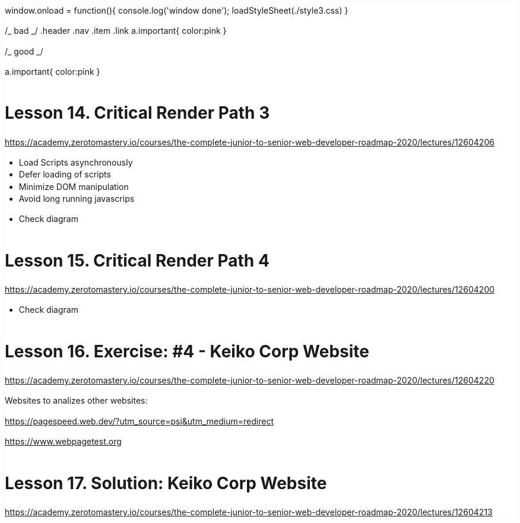 window.onload = function(){
console.log('window done');
loadStyleSheet(./style3.css)
}

<Less specifity>

/_ bad _/
.header .nav .item .link a.important{
color:pink
}

/_ good _/

a.important{
color:pink
}

# Lesson 14. Critical Render Path 3

https://academy.zerotomastery.io/courses/the-complete-junior-to-senior-web-developer-roadmap-2020/lectures/12604206

- Load Scripts asynchronously
- Defer loading of scripts
- Minimize DOM manipulation
- Avoid long running javascrips

* Check <synchronous vs asynchronous> diagram

# Lesson 15. Critical Render Path 4

https://academy.zerotomastery.io/courses/the-complete-junior-to-senior-web-developer-roadmap-2020/lectures/12604200

- Check <critical render path> diagram

# Lesson 16. Exercise: #4 - Keiko Corp Website

https://academy.zerotomastery.io/courses/the-complete-junior-to-senior-web-developer-roadmap-2020/lectures/12604220

Websites to analizes other websites:

https://pagespeed.web.dev/?utm_source=psi&utm_medium=redirect

https://www.webpagetest.org

# Lesson 17. Solution: Keiko Corp Website

https://academy.zerotomastery.io/courses/the-complete-junior-to-senior-web-developer-roadmap-2020/lectures/12604213
